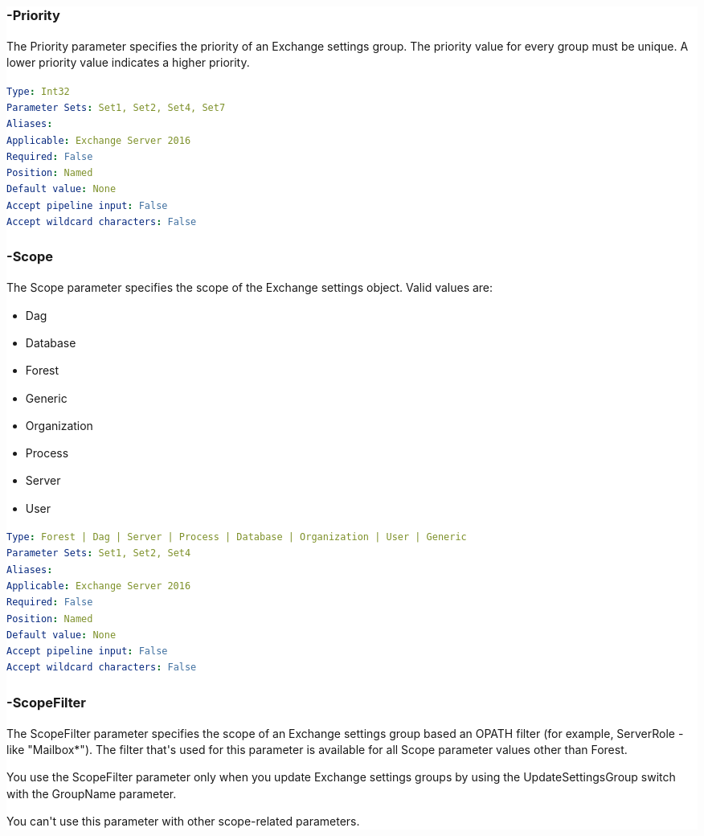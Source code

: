 ### -Priority
The Priority parameter specifies the priority of an Exchange settings group. The priority value for every group must be unique. A lower priority value indicates a higher priority.

```yaml
Type: Int32
Parameter Sets: Set1, Set2, Set4, Set7
Aliases:
Applicable: Exchange Server 2016
Required: False
Position: Named
Default value: None
Accept pipeline input: False
Accept wildcard characters: False
```

### -Scope
The Scope parameter specifies the scope of the Exchange settings object. Valid values are:

- Dag

- Database

- Forest

- Generic

- Organization

- Process

- Server

- User

```yaml
Type: Forest | Dag | Server | Process | Database | Organization | User | Generic
Parameter Sets: Set1, Set2, Set4
Aliases:
Applicable: Exchange Server 2016
Required: False
Position: Named
Default value: None
Accept pipeline input: False
Accept wildcard characters: False
```

### -ScopeFilter
The ScopeFilter parameter specifies the scope of an Exchange settings group based an OPATH filter (for example, ServerRole -like "Mailbox\*"). The filter that's used for this parameter is available for all Scope parameter values other than Forest.

You use the ScopeFilter parameter only when you update Exchange settings groups by using the UpdateSettingsGroup switch with the GroupName parameter.

You can't use this parameter with other scope-related parameters.
